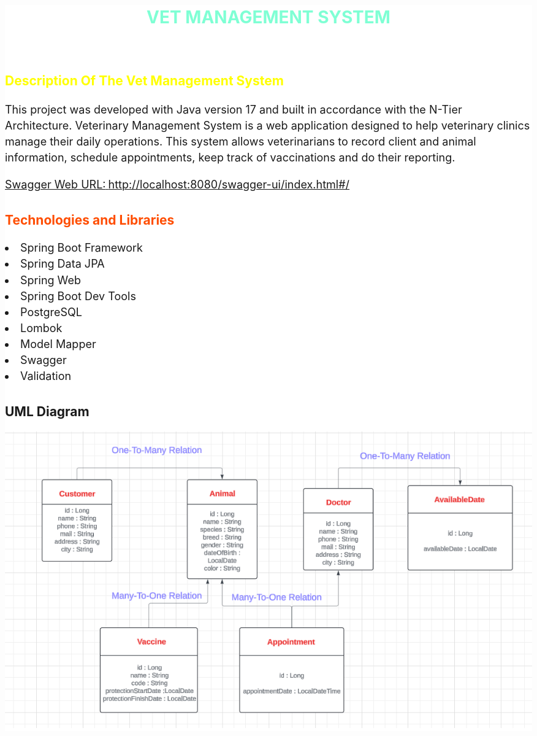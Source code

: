 <h1 style="text-align:center; color: aquamarine"> VET MANAGEMENT SYSTEM  </h1>

<br>
<div>
<h2 style=" color: yellow"> Description Of The Vet Management System </h2>
<p style="font-size: large"> 
This project was developed with Java version 17 and built in accordance with the N-Tier Architecture. 
Veterinary Management System is a web application designed to help veterinary clinics manage their daily operations.
This system allows veterinarians to record client and animal information, schedule appointments, keep track of vaccinations and do their reporting.
</p>

<a href="http://localhost:8080/swagger-ui/index.html#/">
    <span style="font-size: large;">Swagger Web URL:</span> <span style="font-size: large;">http://localhost:8080/swagger-ui/index.html#/</span>
</a>
<br> 
<h2 style="color: #ff4d00;">
Technologies and Libraries
</h2>
<li style="font-size: large"> Spring Boot Framework </li>
<li style="font-size: large"> Spring Data JPA </li>
<li style="font-size: large"> Spring Web </li>
<li style="font-size: large"> Spring Boot Dev Tools</li>
<li style="font-size: large"> PostgreSQL </li>
<li style="font-size: large"> Lombok</li>
<li style="font-size: large"> Model Mapper</li>
<li style="font-size: large"> Swagger </li>
<li style="font-size: large"> Validation</li>
</div>

<div> 
<h2> UML Diagram </h2>
<img src="src/main/java/org/ferhat/vetmanagement/image/vet-management-uml.PNG" alt="Vet Project UML Diagram">
</div>
